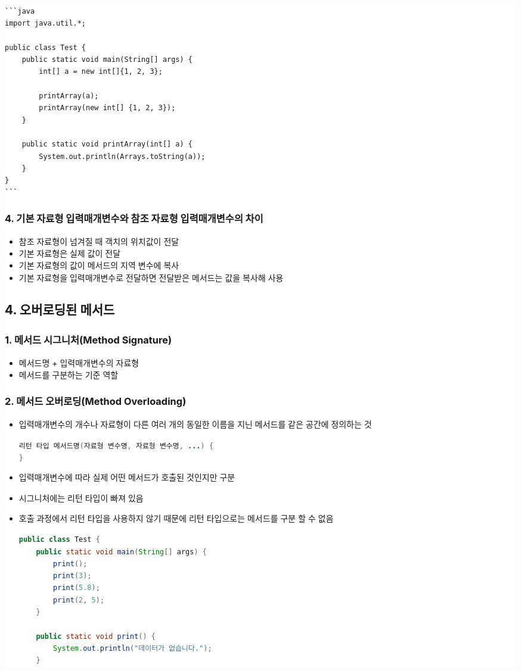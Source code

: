     ```java
    import java.util.*;
    
    public class Test {
        public static void main(String[] args) {
            int[] a = new int[]{1, 2, 3};
    
            printArray(a);
            printArray(new int[] {1, 2, 3});
        }
    
        public static void printArray(int[] a) {
            System.out.println(Arrays.toString(a));
        }
    }
    ```
    

### 4. 기본 자료형 입력매개변수와 참조 자료형 입력매개변수의 차이

- 참조 자료형이 넘겨질 때 객치의 위치값이 전달
- 기본 자료형은 실제 값이 전달
- 기본 자료형의 값이 메서드의 지역 변수에 복사
- 기본 자료형을 입력매개변수로 전달하면 전달받은 메서드는 값을 복사해 사용

## 4. 오버로딩된 메서드

### 1. 메서드 시그니처(Method Signature)

- 메서드명 + 입력매개변수의 자료형
- 메서드를 구분하는 기준 역할

### 2. 메서드 오버로딩(Method Overloading)

- 입력매개변수의 개수나 자료형이 다른 여러 개의 동일한 이름을 지닌 메서드를 같은 공간에 정의하는 것
    
    ```java
    리턴 타입 메서드명(자료형 변수명, 자료형 변수명, ...) {
    }
    ```
    
- 입력매개변수에 따라 실제 어떤 메서드가 호출된 것인지만 구분
- 시그니처에는 리턴 타입이 빠져 있음
- 호출 과정에서 리턴 타입을 사용하지 않기 때문에 리턴 타입으로는 메서드를 구분 할 수 없음
    
    ```java
    public class Test {
        public static void main(String[] args) {
            print();
            print(3);
            print(5.8);
            print(2, 5);
        }
    
        public static void print() {
            System.out.println("데이터가 없습니다.");
        }
    